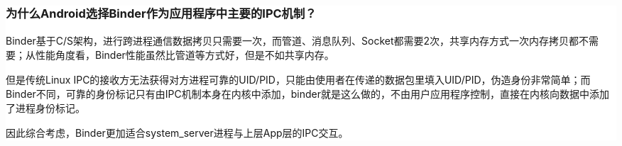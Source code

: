 ### **为什么Android选择Binder作为应用程序中主要的IPC机制？**

Binder基于C/S架构，进行跨进程通信数据拷贝只需要一次，而管道、消息队列、Socket都需要2次，共享内存方式一次内存拷贝都不需要；从性能角度看，Binder性能虽然比管道等方式好，但是不如共享内存。

但是传统Linux IPC的接收方无法获得对方进程可靠的UID/PID，只能由使用者在传递的数据包里填入UID/PID，伪造身份非常简单；而Binder不同，可靠的身份标记只有由IPC机制本身在内核中添加，binder就是这么做的，不由用户应用程序控制，直接在内核向数据中添加了进程身份标记。

因此综合考虑，Binder更加适合system\_server进程与上层App层的IPC交互。